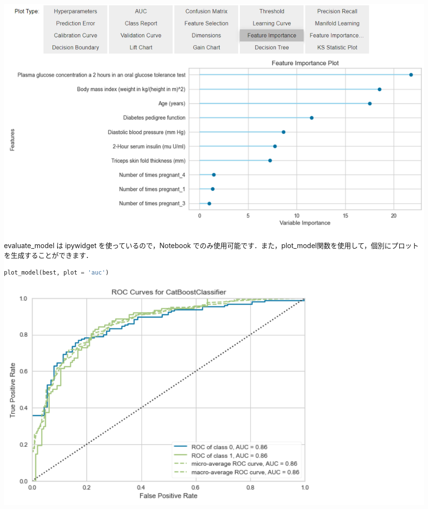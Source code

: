 ![](2022-04-20-12-57-27.png)

evaluate_model は ipywidget を使っているので，Notebook でのみ使用可能です．また，plot_model関数を使用して，個別にプロットを生成することができます．

```Python
plot_model(best, plot = 'auc')
```

![](2022-04-20-12-58-44.png)
